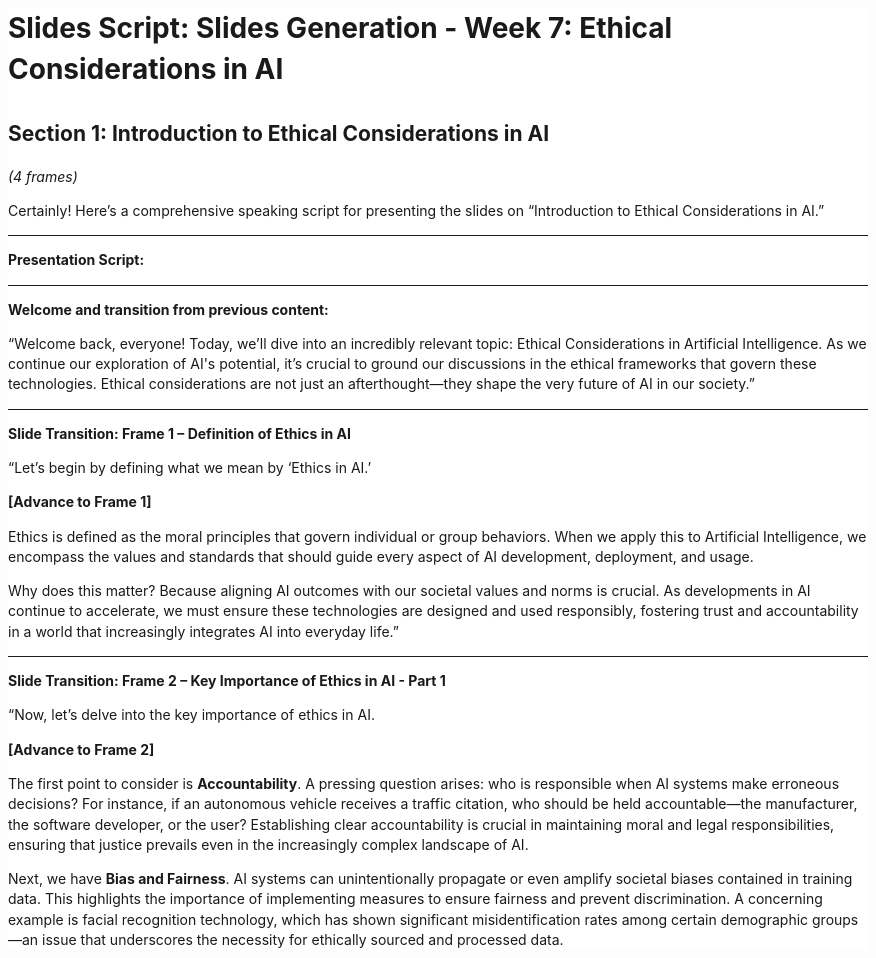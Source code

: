 # Slides Script: Slides Generation - Week 7: Ethical Considerations in AI

## Section 1: Introduction to Ethical Considerations in AI
*(4 frames)*

Certainly! Here’s a comprehensive speaking script for presenting the slides on “Introduction to Ethical Considerations in AI.” 

---

**Presentation Script:**

---

**Welcome and transition from previous content:**

“Welcome back, everyone! Today, we’ll dive into an incredibly relevant topic: Ethical Considerations in Artificial Intelligence. As we continue our exploration of AI's potential, it’s crucial to ground our discussions in the ethical frameworks that govern these technologies. Ethical considerations are not just an afterthought—they shape the very future of AI in our society.”

---

**Slide Transition: Frame 1 – Definition of Ethics in AI**

“Let’s begin by defining what we mean by ‘Ethics in AI.’ 

**[Advance to Frame 1]**

Ethics is defined as the moral principles that govern individual or group behaviors. When we apply this to Artificial Intelligence, we encompass the values and standards that should guide every aspect of AI development, deployment, and usage. 

Why does this matter? Because aligning AI outcomes with our societal values and norms is crucial. As developments in AI continue to accelerate, we must ensure these technologies are designed and used responsibly, fostering trust and accountability in a world that increasingly integrates AI into everyday life.”

---

**Slide Transition: Frame 2 – Key Importance of Ethics in AI - Part 1**

“Now, let’s delve into the key importance of ethics in AI.

**[Advance to Frame 2]**

The first point to consider is **Accountability**. A pressing question arises: who is responsible when AI systems make erroneous decisions? For instance, if an autonomous vehicle receives a traffic citation, who should be held accountable—the manufacturer, the software developer, or the user? Establishing clear accountability is crucial in maintaining moral and legal responsibilities, ensuring that justice prevails even in the increasingly complex landscape of AI.

Next, we have **Bias and Fairness**. AI systems can unintentionally propagate or even amplify societal biases contained in training data. This highlights the importance of implementing measures to ensure fairness and prevent discrimination. A concerning example is facial recognition technology, which has shown significant misidentification rates among certain demographic groups—an issue that underscores the necessity for ethically sourced and processed data. 
